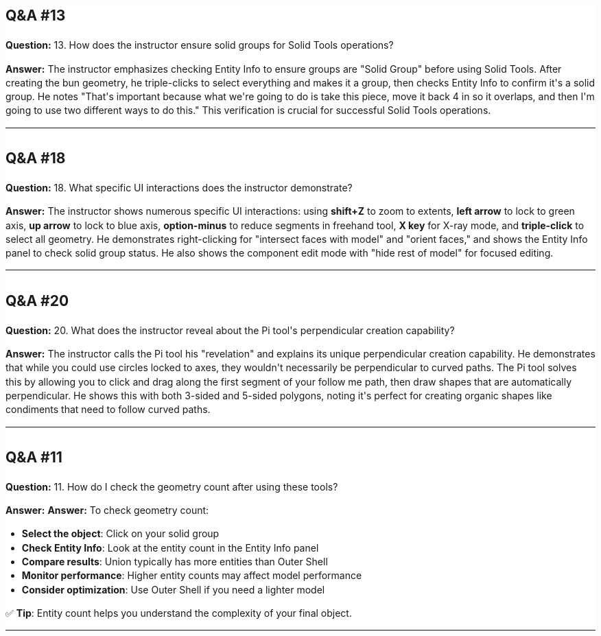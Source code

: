 
## Q&A #13

**Question:** 13. How does the instructor ensure solid groups for Solid Tools operations?

**Answer:** The instructor emphasizes checking Entity Info to ensure groups are "Solid Group" before using Solid Tools. After creating the bun geometry, he triple-clicks to select everything and makes it a group, then checks Entity Info to confirm it's a solid group. He notes "That's important because what we're going to do is take this piece, move it back 4 in so it overlaps, and then I'm going to use two different ways to do this." This verification is crucial for successful Solid Tools operations.

---

## Q&A #18

**Question:** 18. What specific UI interactions does the instructor demonstrate?

**Answer:** The instructor shows numerous specific UI interactions: using **shift+Z** to zoom to extents, **left arrow** to lock to green axis, **up arrow** to lock to blue axis, **option-minus** to reduce segments in freehand tool, **X key** for X-ray mode, and **triple-click** to select all geometry. He demonstrates right-clicking for "intersect faces with model" and "orient faces," and shows the Entity Info panel to check solid group status. He also shows the component edit mode with "hide rest of model" for focused editing.

---

## Q&A #20

**Question:** 20. What does the instructor reveal about the Pi tool's perpendicular creation capability?

**Answer:** The instructor calls the Pi tool his "revelation" and explains its unique perpendicular creation capability. He demonstrates that while you could use circles locked to axes, they wouldn't necessarily be perpendicular to curved paths. The Pi tool solves this by allowing you to click and drag along the first segment of your follow me path, then draw shapes that are automatically perpendicular. He shows this with both 3-sided and 5-sided polygons, noting it's perfect for creating organic shapes like condiments that need to follow curved paths.

---

## Q&A #11

**Question:** 11. How do I check the geometry count after using these tools?

**Answer:** **Answer:** To check geometry count:
- **Select the object**: Click on your solid group
- **Check Entity Info**: Look at the entity count in the Entity Info panel
- **Compare results**: Union typically has more entities than Outer Shell
- **Monitor performance**: Higher entity counts may affect model performance
- **Consider optimization**: Use Outer Shell if you need a lighter model

✅ **Tip**: Entity count helps you understand the complexity of your final object.

---